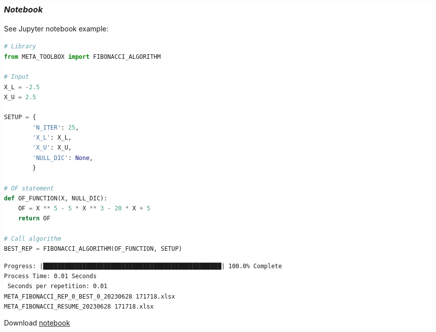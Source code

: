 <h3><i>Notebook</i></h3>

<p align = "justify">See Jupyter notebook example:</p>

```python
# Library
from META_TOOLBOX import FIBONACCI_ALGORITHM

# Input
X_L = -2.5
X_U = 2.5

SETUP = {
        'N_ITER': 25,
        'X_L': X_L,
        'X_U': X_U,
        'NULL_DIC': None,
        }

# OF statement
def OF_FUNCTION(X, NULL_DIC):
    OF = X ** 5 - 5 * X ** 3 - 20 * X + 5
    return OF

# Call algorithm
BEST_REP = FIBONACCI_ALGORITHM(OF_FUNCTION, SETUP)
```
```console
Progress: |██████████████████████████████████████████████████| 100.0% Complete
Process Time: 0.01 Seconds 
 Seconds per repetition: 0.01
META_FIBONACCI_REP_0_BEST_0_20230628 171718.xlsx
META_FIBONACCI_RESUME_20230628 171718.xlsx
```
<p align = "justify">
Download <a href="https://github.com/wmpjrufg/METAPY/blob/gh-pages/009-FIBONACCI.ipynb" target="_blank">notebook</a>
</p>
